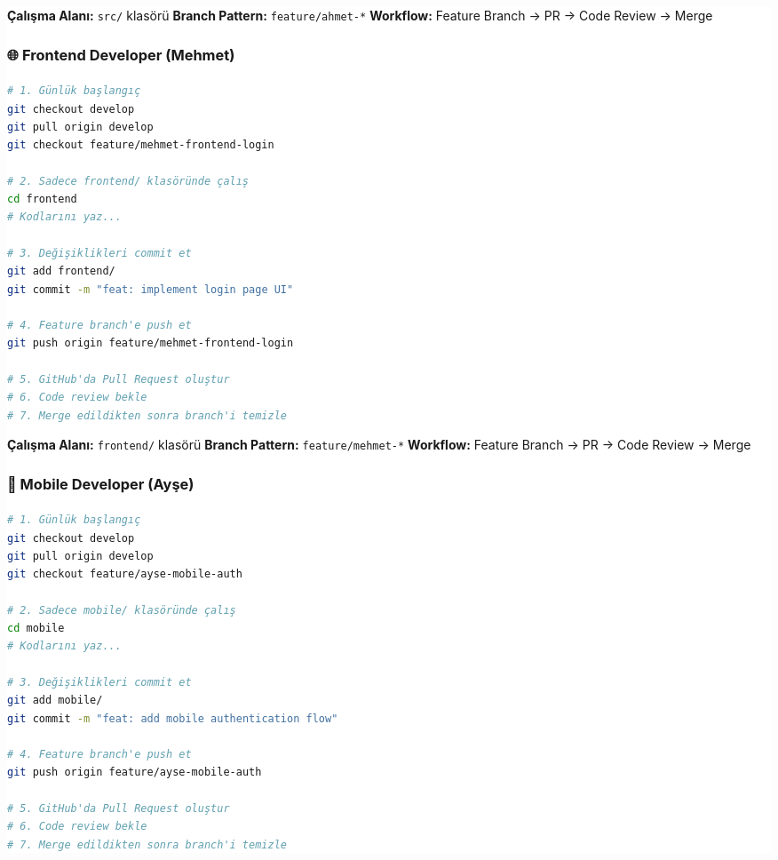 **Çalışma Alanı:** `src/` klasörü
**Branch Pattern:** `feature/ahmet-*`
**Workflow:** Feature Branch → PR → Code Review → Merge

### **🌐 Frontend Developer (Mehmet)**
```bash
# 1. Günlük başlangıç
git checkout develop
git pull origin develop
git checkout feature/mehmet-frontend-login

# 2. Sadece frontend/ klasöründe çalış
cd frontend
# Kodlarını yaz...

# 3. Değişiklikleri commit et
git add frontend/
git commit -m "feat: implement login page UI"

# 4. Feature branch'e push et
git push origin feature/mehmet-frontend-login

# 5. GitHub'da Pull Request oluştur
# 6. Code review bekle
# 7. Merge edildikten sonra branch'i temizle
```

**Çalışma Alanı:** `frontend/` klasörü
**Branch Pattern:** `feature/mehmet-*`
**Workflow:** Feature Branch → PR → Code Review → Merge

### **📱 Mobile Developer (Ayşe)**
```bash
# 1. Günlük başlangıç
git checkout develop
git pull origin develop
git checkout feature/ayse-mobile-auth

# 2. Sadece mobile/ klasöründe çalış
cd mobile
# Kodlarını yaz...

# 3. Değişiklikleri commit et
git add mobile/
git commit -m "feat: add mobile authentication flow"

# 4. Feature branch'e push et
git push origin feature/ayse-mobile-auth

# 5. GitHub'da Pull Request oluştur
# 6. Code review bekle
# 7. Merge edildikten sonra branch'i temizle
```
